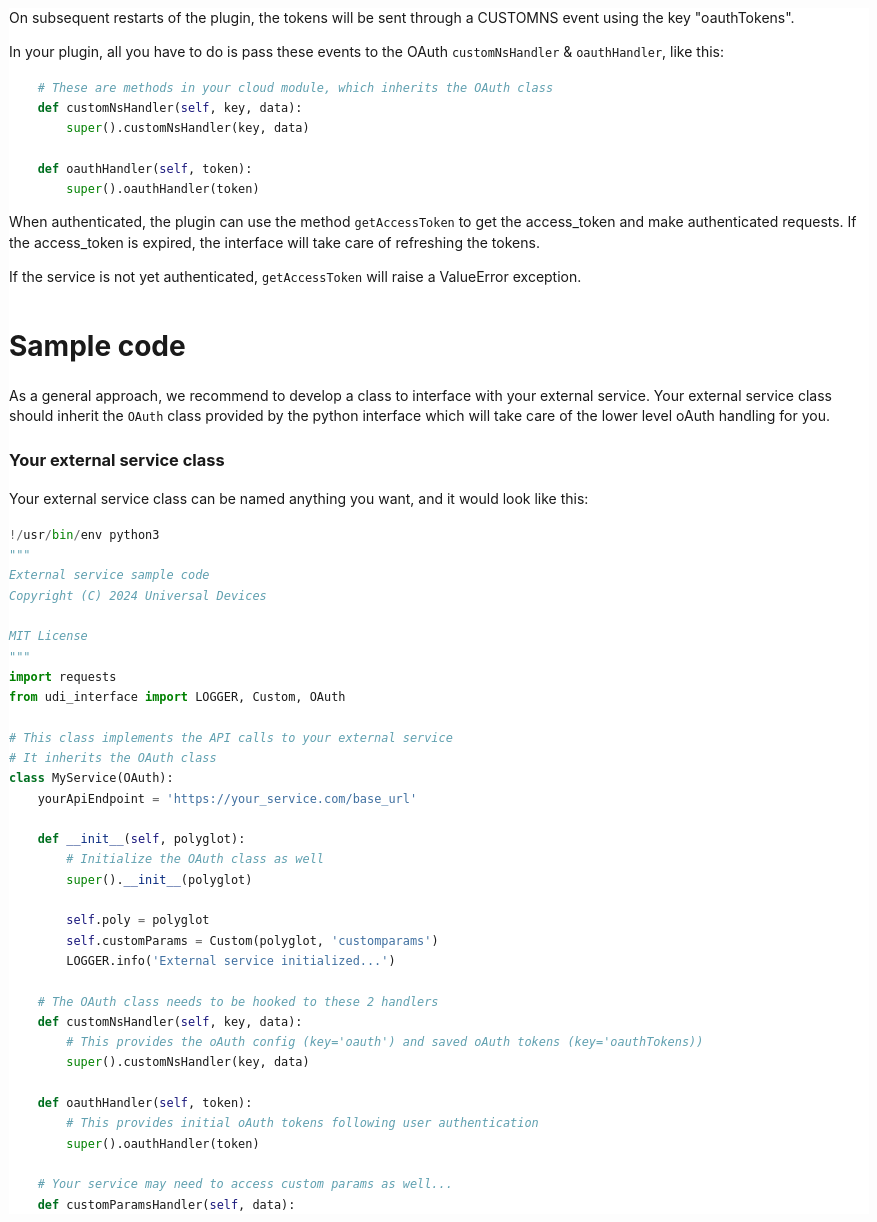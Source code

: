On subsequent restarts of the plugin, the tokens will be sent through a CUSTOMNS event using the key "oauthTokens".

In your plugin, all you have to do is pass these events to the OAuth ``customNsHandler`` & ``oauthHandler``, like this: 

```python
    # These are methods in your cloud module, which inherits the OAuth class
    def customNsHandler(self, key, data):
        super().customNsHandler(key, data)

    def oauthHandler(self, token):
        super().oauthHandler(token)
```

When authenticated, the plugin can use the method ``getAccessToken`` to get the access_token and make authenticated requests.
If the access_token is expired, the interface will take care of refreshing the tokens.

If the service is not yet authenticated, ``getAccessToken`` will raise a ValueError exception.

# Sample code

As a general approach, we recommend to develop a class to interface with your external service. 
Your external service class should inherit the ``OAuth`` class provided by the python interface 
which will take care of the lower level oAuth handling for you.

### Your external service class

Your external service class can be named anything you want, and it would look like this:
```python
!/usr/bin/env python3
"""
External service sample code
Copyright (C) 2024 Universal Devices

MIT License
"""
import requests
from udi_interface import LOGGER, Custom, OAuth

# This class implements the API calls to your external service
# It inherits the OAuth class
class MyService(OAuth):
    yourApiEndpoint = 'https://your_service.com/base_url'

    def __init__(self, polyglot):
        # Initialize the OAuth class as well
        super().__init__(polyglot)

        self.poly = polyglot
        self.customParams = Custom(polyglot, 'customparams')
        LOGGER.info('External service initialized...')
        
    # The OAuth class needs to be hooked to these 2 handlers
    def customNsHandler(self, key, data):
        # This provides the oAuth config (key='oauth') and saved oAuth tokens (key='oauthTokens))
        super().customNsHandler(key, data)

    def oauthHandler(self, token):
        # This provides initial oAuth tokens following user authentication
        super().oauthHandler(token)

    # Your service may need to access custom params as well...
    def customParamsHandler(self, data):
```